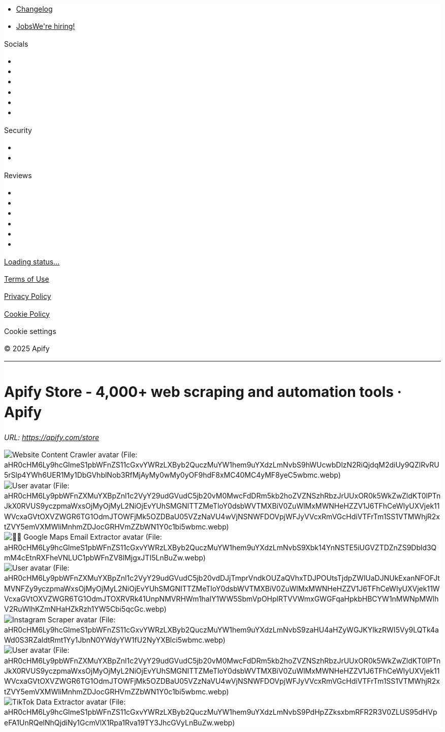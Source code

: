  * [Changelog](/change-log)

  * [JobsWe're hiring!](/jobs)




[](/)

Socials

  * [](https://www.linkedin.com/company/apifytech/)
  * [](https://x.com/apify)
  * [](https://github.com/apify)
  * [](https://www.youtube.com/apify)
  * [](https://discord.com/invite/jyEM2PRvMU)
  * [](https://www.tiktok.com/@apifytech)



Security

  * [](https://docs.apify.com/legal/gdpr-information)
  * [](https://trust.apify.com/)



Reviews

  * [](https://www.getapp.com/business-intelligence-analytics-software/a/apify/)
  * [](https://www.softwareadvice.com/data-extraction/apify-profile/)
  * [](https://www.capterra.com/p/150854/Apify/)
  * [](https://www.g2.com/products/apify/reviews)
  * [](https://www.trustradius.com/products/apify/reviews)
  * [](https://crozdesk.com/software/apify)



[Loading status...](https://status.apify.com/)

[Terms of Use](https://docs.apify.com/legal/general-terms-and-conditions)

[Privacy Policy](https://docs.apify.com/legal/privacy-policy)

[Cookie Policy](https://docs.apify.com/legal/cookie-policy)

Cookie settings

© 2025 Apify

--------------------------------------------------------------------------------


# Apify Store - 4,000+ web scraping and automation tools · Apify
*URL: https://apify.com/store*

![Website Content Crawler avatar (File: aHR0cHM6Ly9hcGlmeS1pbWFnZS11cGxvYWRzLXByb2QuczMuYW1hem9uYXdzLmNvbS9hWUcwbDlzN2RiQjdqM2diUy9QZlRvRU5rSlp4YWh6UER1My1DbGVhblNob3RfMjAyMy0wMy0yOF9hdF8xMC40MC4yMF8yeC5wbmc.webp)](https://images.apifyusercontent.com/Q3n5SF1SFDjB0Q-opIqN87lcyICJMvxlH09ynsqMjyA/rs:fill:76:76/cb:1/aHR0cHM6Ly9hcGlmeS1pbWFnZS11cGxvYWRzLXByb2QuczMuYW1hem9uYXdzLmNvbS9hWUcwbDlzN2RiQjdqM2diUy9QZlRvRU5rSlp4YWh6UER1My1DbGVhblNob3RfMjAyMy0wMy0yOF9hdF8xMC40MC4yMF8yeC5wbmc.webp)
![User avatar (File: aHR0cHM6Ly9pbWFnZXMuYXBpZnl1c2VyY29udGVudC5jb20vM0MwcFdDRm5kb2hoZVZNSzhRbzJrUUxOR0k5WkZwZldKT0lPTnJkX0RVUS9yczpmaWxsOjMyOjMyL2NiOjEvYUhSMGNITTZMeTloY0dsbWVTMXBiV0ZuWlMxMWNHeHZZV1J6TFhCeWIyUXVjek11WVcxaGVtOXVZWGR6TG1OdmJTOWFjMk5OZDBaU05VZzNaVU4wVjNSNWFDOVpjWFJyVVcxRmVGcHdiVTFrTm1SS1VTMWhjR2xtZVY5emVXMWliMnhmZDJocGRHVmZZbWN1Y0c1bi5wbmc.webp)](https://images.apifyusercontent.com/-sRbQTC2v_n7vZm5ou80N_lhm_QN1rbx5N4HNEXYGcs/rs:fill:32:32/cb:1/aHR0cHM6Ly9pbWFnZXMuYXBpZnl1c2VyY29udGVudC5jb20vM0MwcFdDRm5kb2hoZVZNSzhRbzJrUUxOR0k5WkZwZldKT0lPTnJkX0RVUS9yczpmaWxsOjMyOjMyL2NiOjEvYUhSMGNITTZMeTloY0dsbWVTMXBiV0ZuWlMxMWNHeHZZV1J6TFhCeWIyUXVjek11WVcxaGVtOXVZWGR6TG1OdmJTOWFjMk5OZDBaU05VZzNaVU4wVjNSNWFDOVpjWFJyVVcxRmVGcHdiVTFrTm1SS1VTMWhjR2xtZVY5emVXMWliMnhmZDJocGRHVmZZbWN1Y0c1bi5wbmc.webp)
![📩📍 Google Maps Email Extractor avatar (File: aHR0cHM6Ly9hcGlmeS1pbWFnZS11cGxvYWRzLXByb2QuczMuYW1hem9uYXdzLmNvbS9Xbk14YnNSTE5iUGVZTDZnZS9Dbld3QmM4cEtnRXFheVNLUC1pbWFnZV8lMjgxJTI5LnBuZw.webp)](https://images.apifyusercontent.com/LqMDwB3_nJXi1Y6omTNP6WRAh5vTmhdGGOXmSdFVeR4/rs:fill:76:76/cb:1/aHR0cHM6Ly9hcGlmeS1pbWFnZS11cGxvYWRzLXByb2QuczMuYW1hem9uYXdzLmNvbS9Xbk14YnNSTE5iUGVZTDZnZS9Dbld3QmM4cEtnRXFheVNLUC1pbWFnZV8lMjgxJTI5LnBuZw.webp)
![User avatar (File: aHR0cHM6Ly9pbWFnZXMuYXBpZnl1c2VyY29udGVudC5jb20vdDJjTmprVndkOUZaQVhxTDJPOUtsTjdpZWlUaDJNUkExanNFOFJtMVNFZy9yczpmaWxsOjMyOjMyL2NiOjEvYUhSMGNITTZMeTloY0dsbWVTMXBiV0ZuWlMxMWNHeHZZV1J6TFhCeWIyUXVjek11WVcxaGVtOXVZWGR6TG1OdmJTOXRVRk41UnpNMVRHWm1halY1WW5SbmVpOHplRTVVWmxGWGFqaHpkbHBCYW1nMWNpMWlhV2RuWlhKZmNHaHZkRzh1YW5Cbi5qcGc.webp)](https://images.apifyusercontent.com/0WkHySt2iy1nahIIXLpA2QKIhPuNnE9h_ufzfyFoM7w/rs:fill:32:32/cb:1/aHR0cHM6Ly9pbWFnZXMuYXBpZnl1c2VyY29udGVudC5jb20vdDJjTmprVndkOUZaQVhxTDJPOUtsTjdpZWlUaDJNUkExanNFOFJtMVNFZy9yczpmaWxsOjMyOjMyL2NiOjEvYUhSMGNITTZMeTloY0dsbWVTMXBiV0ZuWlMxMWNHeHZZV1J6TFhCeWIyUXVjek11WVcxaGVtOXVZWGR6TG1OdmJTOXRVRk41UnpNMVRHWm1halY1WW5SbmVpOHplRTVVWmxGWGFqaHpkbHBCYW1nMWNpMWlhV2RuWlhKZmNHaHZkRzh1YW5Cbi5qcGc.webp)
![Instagram Scraper avatar (File: aHR0cHM6Ly9hcGlmeS1pbWFnZS11cGxvYWRzLXByb2QuczMuYW1hem9uYXdzLmNvbS9zaHU4aHZyWGJKYlkzRWI5Vy9LQTk4aWd0S3RZaldtRmt1Yy1JbnN0YWdyYW1fU2NyYXBlci5wbmc.webp)](https://images.apifyusercontent.com/632TuWCku033QESt8HdWIF9rTy0SF_RPrbkQFdBdeQg/rs:fill:76:76/cb:1/aHR0cHM6Ly9hcGlmeS1pbWFnZS11cGxvYWRzLXByb2QuczMuYW1hem9uYXdzLmNvbS9zaHU4aHZyWGJKYlkzRWI5Vy9LQTk4aWd0S3RZaldtRmt1Yy1JbnN0YWdyYW1fU2NyYXBlci5wbmc.webp)
![User avatar (File: aHR0cHM6Ly9pbWFnZXMuYXBpZnl1c2VyY29udGVudC5jb20vM0MwcFdDRm5kb2hoZVZNSzhRbzJrUUxOR0k5WkZwZldKT0lPTnJkX0RVUS9yczpmaWxsOjMyOjMyL2NiOjEvYUhSMGNITTZMeTloY0dsbWVTMXBiV0ZuWlMxMWNHeHZZV1J6TFhCeWIyUXVjek11WVcxaGVtOXVZWGR6TG1OdmJTOWFjMk5OZDBaU05VZzNaVU4wVjNSNWFDOVpjWFJyVVcxRmVGcHdiVTFrTm1SS1VTMWhjR2xtZVY5emVXMWliMnhmZDJocGRHVmZZbWN1Y0c1bi5wbmc.webp)](https://images.apifyusercontent.com/-sRbQTC2v_n7vZm5ou80N_lhm_QN1rbx5N4HNEXYGcs/rs:fill:32:32/cb:1/aHR0cHM6Ly9pbWFnZXMuYXBpZnl1c2VyY29udGVudC5jb20vM0MwcFdDRm5kb2hoZVZNSzhRbzJrUUxOR0k5WkZwZldKT0lPTnJkX0RVUS9yczpmaWxsOjMyOjMyL2NiOjEvYUhSMGNITTZMeTloY0dsbWVTMXBiV0ZuWlMxMWNHeHZZV1J6TFhCeWIyUXVjek11WVcxaGVtOXVZWGR6TG1OdmJTOWFjMk5OZDBaU05VZzNaVU4wVjNSNWFDOVpjWFJyVVcxRmVGcHdiVTFrTm1SS1VTMWhjR2xtZVY5emVXMWliMnhmZDJocGRHVmZZbWN1Y0c1bi5wbmc.webp)
![TikTok Data Extractor avatar (File: aHR0cHM6Ly9hcGlmeS1pbWFnZS11cGxvYWRzLXByb2QuczMuYW1hem9uYXdzLmNvbS9PdHpZZksxbmRFR2R3V0ZLUS95dHVpeFA1UnRQelNhQjdiNy1GcmVlX1Rpa1Rva19TY3JhcGVyLnBuZw.webp)](https://images.apifyusercontent.com/5_gHU48WSFX0OqCHaJ6HVBk4GBw73tw_WVJIPpxtMPk/rs:fill:76:76/cb:1/aHR0cHM6Ly9hcGlmeS1pbWFnZS11cGxvYWRzLXByb2QuczMuYW1hem9uYXdzLmNvbS9PdHpZZksxbmRFR2R3V0ZLUS95dHVpeFA1UnRQelNhQjdiNy1GcmVlX1Rpa1Rva19TY3JhcGVyLnBuZw.webp)